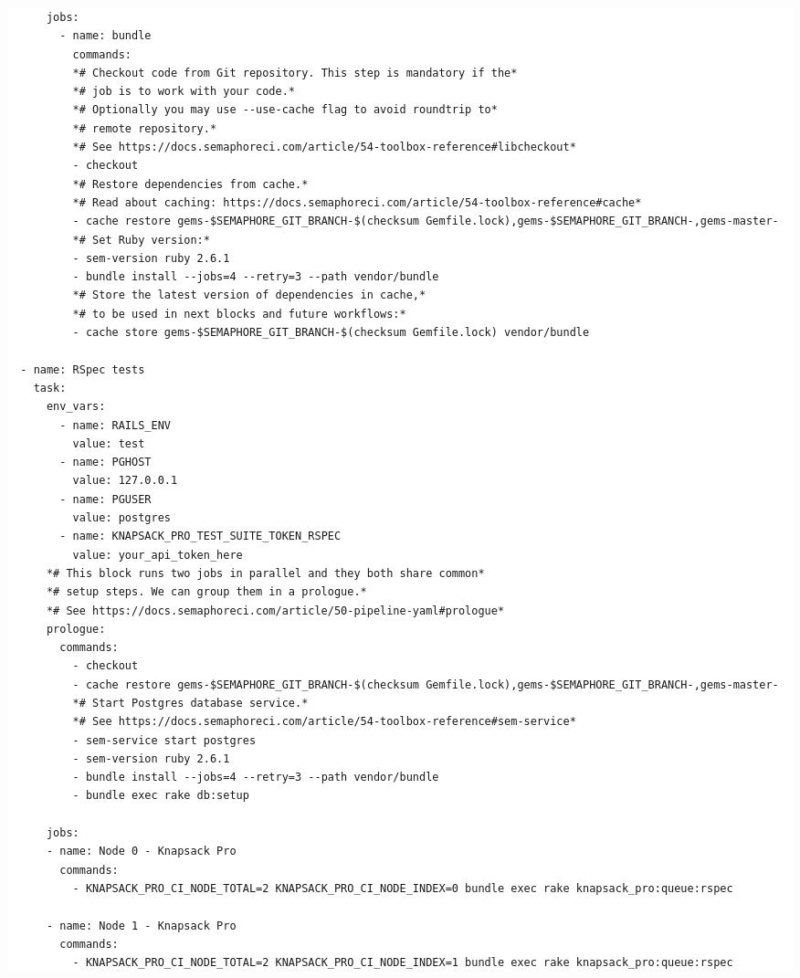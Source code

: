 ```
      jobs:
        - name: bundle
          commands:
          *# Checkout code from Git repository. This step is mandatory if the*
          *# job is to work with your code.*
          *# Optionally you may use --use-cache flag to avoid roundtrip to*
          *# remote repository.*
          *# See https://docs.semaphoreci.com/article/54-toolbox-reference#libcheckout*
          - checkout
          *# Restore dependencies from cache.*
          *# Read about caching: https://docs.semaphoreci.com/article/54-toolbox-reference#cache*
          - cache restore gems-$SEMAPHORE_GIT_BRANCH-$(checksum Gemfile.lock),gems-$SEMAPHORE_GIT_BRANCH-,gems-master-
          *# Set Ruby version:*
          - sem-version ruby 2.6.1
          - bundle install --jobs=4 --retry=3 --path vendor/bundle
          *# Store the latest version of dependencies in cache,*
          *# to be used in next blocks and future workflows:*
          - cache store gems-$SEMAPHORE_GIT_BRANCH-$(checksum Gemfile.lock) vendor/bundle

  - name: RSpec tests
    task:
      env_vars:
        - name: RAILS_ENV
          value: test
        - name: PGHOST
          value: 127.0.0.1
        - name: PGUSER
          value: postgres
        - name: KNAPSACK_PRO_TEST_SUITE_TOKEN_RSPEC
          value: your_api_token_here
      *# This block runs two jobs in parallel and they both share common*
      *# setup steps. We can group them in a prologue.*
      *# See https://docs.semaphoreci.com/article/50-pipeline-yaml#prologue*
      prologue:
        commands:
          - checkout
          - cache restore gems-$SEMAPHORE_GIT_BRANCH-$(checksum Gemfile.lock),gems-$SEMAPHORE_GIT_BRANCH-,gems-master-
          *# Start Postgres database service.*
          *# See https://docs.semaphoreci.com/article/54-toolbox-reference#sem-service*
          - sem-service start postgres
          - sem-version ruby 2.6.1
          - bundle install --jobs=4 --retry=3 --path vendor/bundle
          - bundle exec rake db:setup

      jobs:
      - name: Node 0 - Knapsack Pro
        commands:
          - KNAPSACK_PRO_CI_NODE_TOTAL=2 KNAPSACK_PRO_CI_NODE_INDEX=0 bundle exec rake knapsack_pro:queue:rspec

      - name: Node 1 - Knapsack Pro
        commands:
          - KNAPSACK_PRO_CI_NODE_TOTAL=2 KNAPSACK_PRO_CI_NODE_INDEX=1 bundle exec rake knapsack_pro:queue:rspec
```
